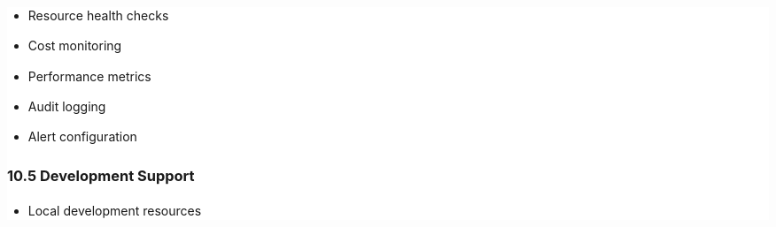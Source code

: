 













- Resource health checks







- Cost monitoring







- Performance metrics







- Audit logging







- Alert configuration















### 10.5 Development Support















- Local development resources





